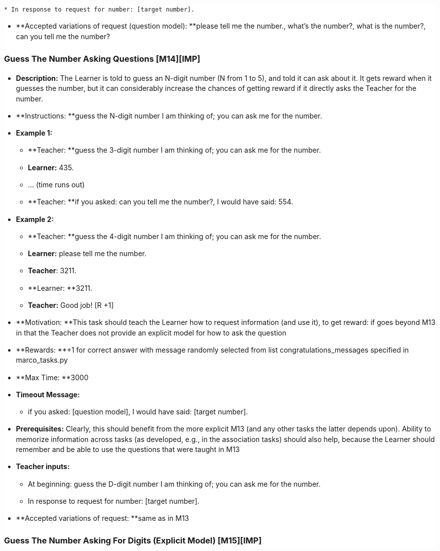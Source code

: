    * In response to request for number: [target number].

* **Accepted variations of request (question model): **please tell me the number., what’s the number?, what is the number?, can you tell me the number?

### **Guess The Number Asking Questions [M14][IMP]**

* **Description:** The Learner is told to guess an N-digit number (N from 1 to 5), and told it can ask about it. It gets reward when it guesses the number, but it can considerably increase the chances of getting reward if it directly asks the Teacher for the number.

* **Instructions: **guess the N-digit number I am thinking of; you can ask me for the number.

* **Example 1:**

    * **Teacher: **guess the 3-digit number I am thinking of; you can ask me for the number.

    * **Learner:** 435.

    * … (time runs out)

    * **Teacher: **if you asked: can you tell me the number?, I would have said: 554.

* **Example 2:**

    * **Teacher: **guess the 4-digit number I am thinking of; you can ask me for the number.

    * **Learner:** please tell me the number.

    * **Teacher**: 3211.

    * **Learner: **3211.

    * **Teacher:** Good job! [R +1]

* **Motivation: **This task should teach the Learner how to request information (and use it), to get reward: if goes beyond M13 in that the Teacher does not provide an explicit model for how to ask the question

* **Rewards: **+1 for correct answer with message randomly selected from list congratulations_messages specified in marco_tasks.py

* **Max Time: **3000

* **Timeout Message:**

    * if you asked: [question model], I would have said: [target number].

* **Prerequisites:** Clearly, this should benefit from the more explicit M13 (and any other tasks the latter depends upon). Ability to memorize information across tasks (as developed, e.g., in the association tasks) should also help, because the Learner should remember and be able to use the questions that were taught in M13

* **Teacher inputs:** 

    * At beginning: guess the D-digit number I am thinking of; you can ask me for the number.

    * In response to request for number: [target number].

* **Accepted variations of request: **same as in M13

### **Guess The Number Asking For Digits (Explicit Model) [M15][IMP]**

